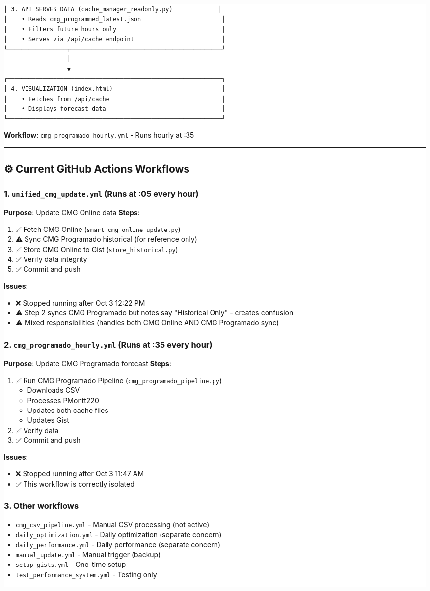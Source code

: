 ```
│ 3. API SERVES DATA (cache_manager_readonly.py)             │
│    • Reads cmg_programmed_latest.json                       │
│    • Filters future hours only                              │
│    • Serves via /api/cache endpoint                         │
└─────────────────┬───────────────────────────────────────────┘
                  │
                  ▼
┌─────────────────────────────────────────────────────────────┐
│ 4. VISUALIZATION (index.html)                               │
│    • Fetches from /api/cache                                │
│    • Displays forecast data                                 │
└─────────────────────────────────────────────────────────────┘
```

**Workflow**: `cmg_programado_hourly.yml` - Runs hourly at :35

---

## ⚙️ Current GitHub Actions Workflows

### 1. `unified_cmg_update.yml` (Runs at :05 every hour)
**Purpose**: Update CMG Online data
**Steps**:
1. ✅ Fetch CMG Online (`smart_cmg_online_update.py`)
2. ⚠️ Sync CMG Programado historical (for reference only)
3. ✅ Store CMG Online to Gist (`store_historical.py`)
4. ✅ Verify data integrity
5. ✅ Commit and push

**Issues**:
- ❌ Stopped running after Oct 3 12:22 PM
- ⚠️ Step 2 syncs CMG Programado but notes say "Historical Only" - creates confusion
- ⚠️ Mixed responsibilities (handles both CMG Online AND CMG Programado sync)

### 2. `cmg_programado_hourly.yml` (Runs at :35 every hour)
**Purpose**: Update CMG Programado forecast
**Steps**:
1. ✅ Run CMG Programado Pipeline (`cmg_programado_pipeline.py`)
   - Downloads CSV
   - Processes PMontt220
   - Updates both cache files
   - Updates Gist
2. ✅ Verify data
3. ✅ Commit and push

**Issues**:
- ❌ Stopped running after Oct 3 11:47 AM
- ✅ This workflow is correctly isolated

### 3. Other workflows
- `cmg_csv_pipeline.yml` - Manual CSV processing (not active)
- `daily_optimization.yml` - Daily optimization (separate concern)
- `daily_performance.yml` - Daily performance (separate concern)
- `manual_update.yml` - Manual trigger (backup)
- `setup_gists.yml` - One-time setup
- `test_performance_system.yml` - Testing only

---